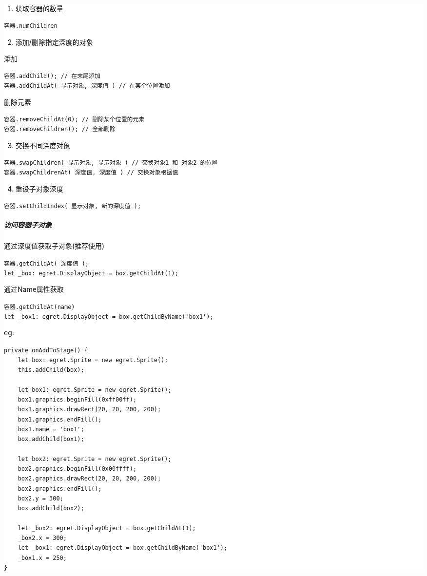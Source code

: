 1. 获取容器的数量
    
```
容器.numChildren
```
2. 添加/删除指定深度的对象

添加
```
容器.addChild(); // 在末尾添加
容器.addChildAt( 显示对象, 深度值 ) // 在某个位置添加
```
删除元素
```
容器.removeChildAt(0); // 删除某个位置的元素
容器.removeChildren(); // 全部删除
```
3. 交换不同深度对象
```
容器.swapChildren( 显示对象, 显示对象 ) // 交换对象1 和 对象2 的位置
容器.swapChildrenAt( 深度值, 深度值 ) // 交换对象根据值
```

4. 重设子对象深度

```
容器.setChildIndex( 显示对象, 新的深度值 );
```
##### 访问容器子对象
通过深度值获取子对象(推荐使用)
```
容器.getChildAt( 深度值 );
let _box: egret.DisplayObject = box.getChildAt(1);
```
通过Name属性获取
```
容器.getChildAt(name)
let _box1: egret.DisplayObject = box.getChildByName('box1');
```
eg:
```
private onAddToStage() {
    let box: egret.Sprite = new egret.Sprite();
    this.addChild(box);

    let box1: egret.Sprite = new egret.Sprite();
    box1.graphics.beginFill(0xff00ff);
    box1.graphics.drawRect(20, 20, 200, 200);
    box1.graphics.endFill();
    box1.name = 'box1';
    box.addChild(box1);

    let box2: egret.Sprite = new egret.Sprite();
    box2.graphics.beginFill(0x00ffff);
    box2.graphics.drawRect(20, 20, 200, 200);
    box2.graphics.endFill();
    box2.y = 300;
    box.addChild(box2);

    let _box2: egret.DisplayObject = box.getChildAt(1);
    _box2.x = 300;
    let _box1: egret.DisplayObject = box.getChildByName('box1');
    _box1.x = 250;
}
```
